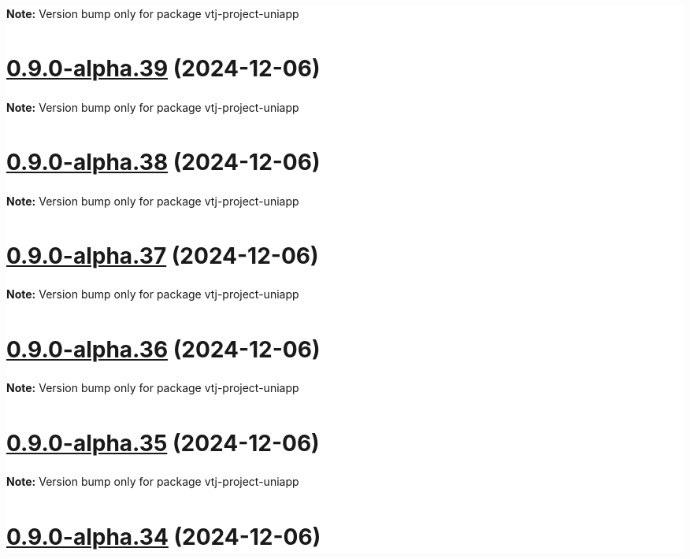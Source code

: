 **Note:** Version bump only for package vtj-project-uniapp





# [0.9.0-alpha.39](https://gitee.com/newgateway/vtj/compare/vtj-project-uniapp@0.9.0-alpha.38...vtj-project-uniapp@0.9.0-alpha.39) (2024-12-06)

**Note:** Version bump only for package vtj-project-uniapp





# [0.9.0-alpha.38](https://gitee.com/newgateway/vtj/compare/vtj-project-uniapp@0.9.0-alpha.37...vtj-project-uniapp@0.9.0-alpha.38) (2024-12-06)

**Note:** Version bump only for package vtj-project-uniapp





# [0.9.0-alpha.37](https://gitee.com/newgateway/vtj/compare/vtj-project-uniapp@0.9.0-alpha.36...vtj-project-uniapp@0.9.0-alpha.37) (2024-12-06)

**Note:** Version bump only for package vtj-project-uniapp





# [0.9.0-alpha.36](https://gitee.com/newgateway/vtj/compare/vtj-project-uniapp@0.9.0-alpha.35...vtj-project-uniapp@0.9.0-alpha.36) (2024-12-06)

**Note:** Version bump only for package vtj-project-uniapp





# [0.9.0-alpha.35](https://gitee.com/newgateway/vtj/compare/vtj-project-uniapp@0.9.0-alpha.34...vtj-project-uniapp@0.9.0-alpha.35) (2024-12-06)

**Note:** Version bump only for package vtj-project-uniapp





# [0.9.0-alpha.34](https://gitee.com/newgateway/vtj/compare/vtj-project-uniapp@0.9.0-alpha.33...vtj-project-uniapp@0.9.0-alpha.34) (2024-12-06)
